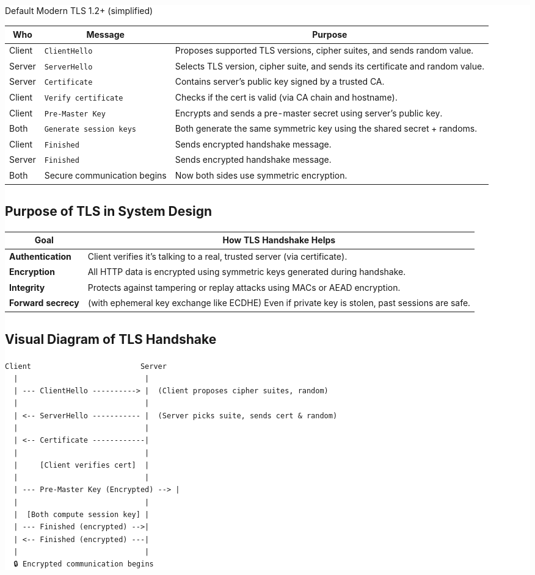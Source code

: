 Default Modern TLS 1.2+ (simplified)

| Who    | Message                     | Purpose                                                                        |
| ------ | --------------------------- | ------------------------------------------------------------------------------ |
| Client | `ClientHello`               | Proposes supported TLS versions, cipher suites, and sends random value.        |
| Server | `ServerHello`               | Selects TLS version, cipher suite, and sends its certificate and random value. |
| Server | `Certificate`               | Contains server’s public key signed by a trusted CA.                           |
| Client | `Verify certificate`        | Checks if the cert is valid (via CA chain and hostname).                       |
| Client | `Pre-Master Key`            | Encrypts and sends a pre-master secret using server’s public key.              |
| Both   | `Generate session keys`     | Both generate the same symmetric key using the shared secret + randoms.        |
| Client | `Finished`                  | Sends encrypted handshake message.                                             |
| Server | `Finished`                  | Sends encrypted handshake message.                                             |
| Both   | Secure communication begins | Now both sides use symmetric encryption.                                       |

## Purpose of TLS in System Design

| Goal                | How TLS Handshake Helps                                                                         |
| ------------------- | ----------------------------------------------------------------------------------------------- |
| **Authentication**  | Client verifies it’s talking to a real, trusted server (via certificate).                       |
| **Encryption**      | All HTTP data is encrypted using symmetric keys generated during handshake.                     |
| **Integrity**       | Protects against tampering or replay attacks using MACs or AEAD encryption.                     |
| **Forward secrecy** | (with ephemeral key exchange like ECDHE) Even if private key is stolen, past sessions are safe. |

## Visual Diagram of TLS Handshake

```
Client                         Server
  |                             |
  | --- ClientHello ----------> |  (Client proposes cipher suites, random)
  |                             |
  | <-- ServerHello ----------- |  (Server picks suite, sends cert & random)
  |                             |
  | <-- Certificate ------------|
  |                             |
  |     [Client verifies cert]  |
  |                             |
  | --- Pre-Master Key (Encrypted) --> |
  |                             |
  |  [Both compute session key] |
  | --- Finished (encrypted) -->|
  | <-- Finished (encrypted) ---|
  |                             |
  🔒 Encrypted communication begins
```
